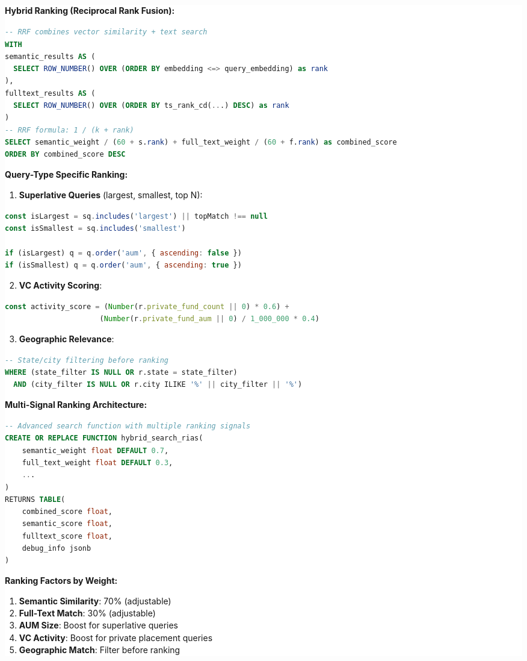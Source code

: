 **Hybrid Ranking (Reciprocal Rank Fusion):**
```sql
-- RRF combines vector similarity + text search
WITH 
semantic_results AS (
  SELECT ROW_NUMBER() OVER (ORDER BY embedding <=> query_embedding) as rank
),
fulltext_results AS (
  SELECT ROW_NUMBER() OVER (ORDER BY ts_rank_cd(...) DESC) as rank
)
-- RRF formula: 1 / (k + rank)
SELECT semantic_weight / (60 + s.rank) + full_text_weight / (60 + f.rank) as combined_score
ORDER BY combined_score DESC
```

**Query-Type Specific Ranking:**

1. **Superlative Queries** (largest, smallest, top N):
```javascript
const isLargest = sq.includes('largest') || topMatch !== null
const isSmallest = sq.includes('smallest')

if (isLargest) q = q.order('aum', { ascending: false })
if (isSmallest) q = q.order('aum', { ascending: true })
```

2. **VC Activity Scoring**:
```javascript
const activity_score = (Number(r.private_fund_count || 0) * 0.6) + 
                      (Number(r.private_fund_aum || 0) / 1_000_000 * 0.4)
```

3. **Geographic Relevance**:
```sql
-- State/city filtering before ranking
WHERE (state_filter IS NULL OR r.state = state_filter)
  AND (city_filter IS NULL OR r.city ILIKE '%' || city_filter || '%')
```

**Multi-Signal Ranking Architecture:**
```sql
-- Advanced search function with multiple ranking signals
CREATE OR REPLACE FUNCTION hybrid_search_rias(
    semantic_weight float DEFAULT 0.7,
    full_text_weight float DEFAULT 0.3,
    ...
)
RETURNS TABLE(
    combined_score float,
    semantic_score float,
    fulltext_score float,
    debug_info jsonb
)
```

**Ranking Factors by Weight:**
1. **Semantic Similarity**: 70% (adjustable)
2. **Full-Text Match**: 30% (adjustable)  
3. **AUM Size**: Boost for superlative queries
4. **VC Activity**: Boost for private placement queries
5. **Geographic Match**: Filter before ranking
